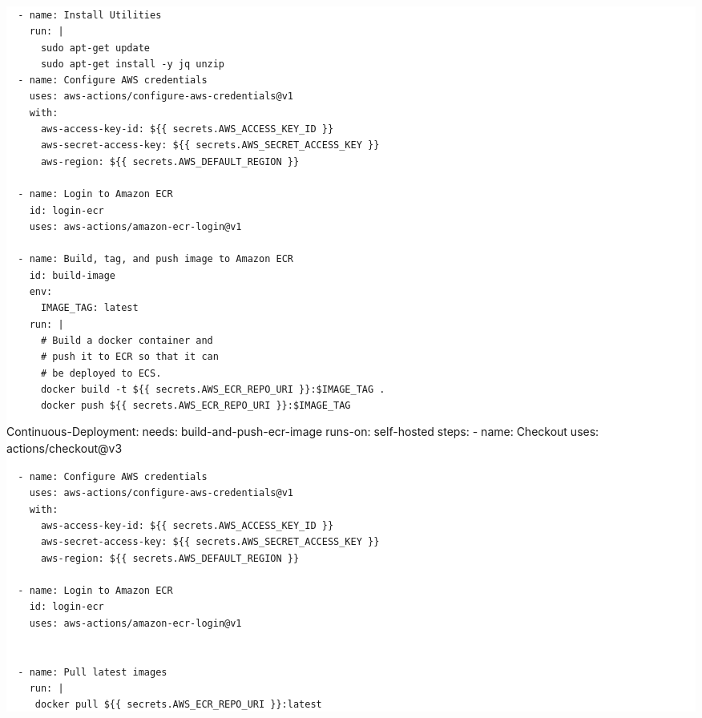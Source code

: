       - name: Install Utilities
        run: |
          sudo apt-get update
          sudo apt-get install -y jq unzip
      - name: Configure AWS credentials
        uses: aws-actions/configure-aws-credentials@v1
        with:
          aws-access-key-id: ${{ secrets.AWS_ACCESS_KEY_ID }}
          aws-secret-access-key: ${{ secrets.AWS_SECRET_ACCESS_KEY }}
          aws-region: ${{ secrets.AWS_DEFAULT_REGION }}

      - name: Login to Amazon ECR
        id: login-ecr
        uses: aws-actions/amazon-ecr-login@v1

      - name: Build, tag, and push image to Amazon ECR
        id: build-image
        env:
          IMAGE_TAG: latest
        run: |
          # Build a docker container and
          # push it to ECR so that it can
          # be deployed to ECS.
          docker build -t ${{ secrets.AWS_ECR_REPO_URI }}:$IMAGE_TAG .
          docker push ${{ secrets.AWS_ECR_REPO_URI }}:$IMAGE_TAG
          
          
  Continuous-Deployment:
    needs: build-and-push-ecr-image
    runs-on: self-hosted
    steps:
      - name: Checkout
        uses: actions/checkout@v3

      - name: Configure AWS credentials
        uses: aws-actions/configure-aws-credentials@v1
        with:
          aws-access-key-id: ${{ secrets.AWS_ACCESS_KEY_ID }}
          aws-secret-access-key: ${{ secrets.AWS_SECRET_ACCESS_KEY }}
          aws-region: ${{ secrets.AWS_DEFAULT_REGION }}

      - name: Login to Amazon ECR
        id: login-ecr
        uses: aws-actions/amazon-ecr-login@v1
      
      
      - name: Pull latest images
        run: |
         docker pull ${{ secrets.AWS_ECR_REPO_URI }}:latest
         